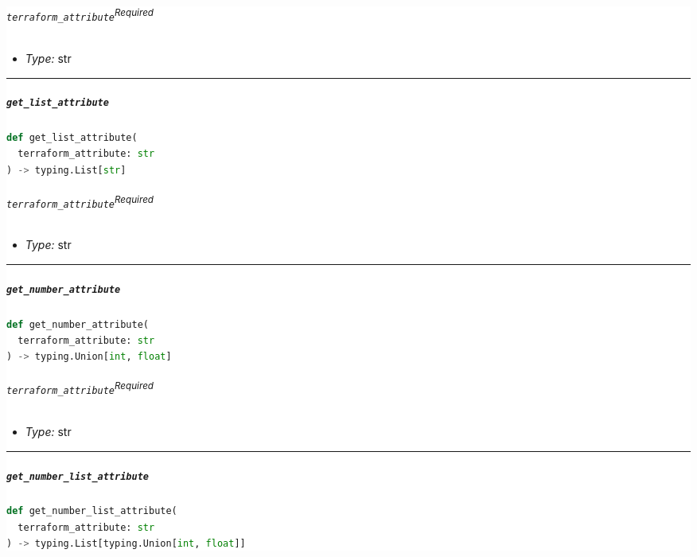 ###### `terraform_attribute`<sup>Required</sup> <a name="terraform_attribute" id="@cdktf/provider-kubernetes.dataKubernetesIngress.DataKubernetesIngressMetadataOutputReference.getBooleanMapAttribute.parameter.terraformAttribute"></a>

- *Type:* str

---

##### `get_list_attribute` <a name="get_list_attribute" id="@cdktf/provider-kubernetes.dataKubernetesIngress.DataKubernetesIngressMetadataOutputReference.getListAttribute"></a>

```python
def get_list_attribute(
  terraform_attribute: str
) -> typing.List[str]
```

###### `terraform_attribute`<sup>Required</sup> <a name="terraform_attribute" id="@cdktf/provider-kubernetes.dataKubernetesIngress.DataKubernetesIngressMetadataOutputReference.getListAttribute.parameter.terraformAttribute"></a>

- *Type:* str

---

##### `get_number_attribute` <a name="get_number_attribute" id="@cdktf/provider-kubernetes.dataKubernetesIngress.DataKubernetesIngressMetadataOutputReference.getNumberAttribute"></a>

```python
def get_number_attribute(
  terraform_attribute: str
) -> typing.Union[int, float]
```

###### `terraform_attribute`<sup>Required</sup> <a name="terraform_attribute" id="@cdktf/provider-kubernetes.dataKubernetesIngress.DataKubernetesIngressMetadataOutputReference.getNumberAttribute.parameter.terraformAttribute"></a>

- *Type:* str

---

##### `get_number_list_attribute` <a name="get_number_list_attribute" id="@cdktf/provider-kubernetes.dataKubernetesIngress.DataKubernetesIngressMetadataOutputReference.getNumberListAttribute"></a>

```python
def get_number_list_attribute(
  terraform_attribute: str
) -> typing.List[typing.Union[int, float]]
```
